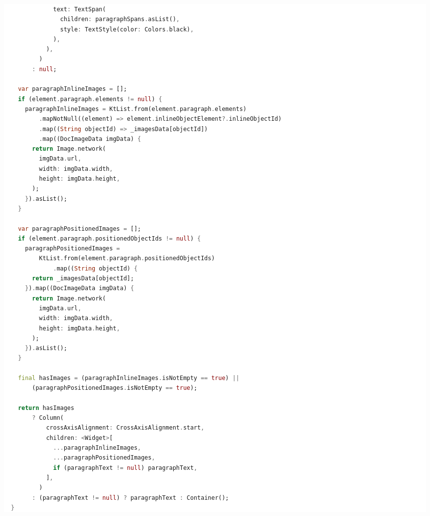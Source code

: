 ```dart
              text: TextSpan(
                children: paragraphSpans.asList(),
                style: TextStyle(color: Colors.black),
              ),
            ),
          )
        : null;

    var paragraphInlineImages = [];
    if (element.paragraph.elements != null) {
      paragraphInlineImages = KtList.from(element.paragraph.elements)
          .mapNotNull((element) => element.inlineObjectElement?.inlineObjectId)
          .map((String objectId) => _imagesData[objectId])
          .map((DocImageData imgData) {
        return Image.network(
          imgData.url,
          width: imgData.width,
          height: imgData.height,
        );
      }).asList();
    }

    var paragraphPositionedImages = [];
    if (element.paragraph.positionedObjectIds != null) {
      paragraphPositionedImages =
          KtList.from(element.paragraph.positionedObjectIds)
              .map((String objectId) {
        return _imagesData[objectId];
      }).map((DocImageData imgData) {
        return Image.network(
          imgData.url,
          width: imgData.width,
          height: imgData.height,
        );
      }).asList();
    }

    final hasImages = (paragraphInlineImages.isNotEmpty == true) ||
        (paragraphPositionedImages.isNotEmpty == true);

    return hasImages
        ? Column(
            crossAxisAlignment: CrossAxisAlignment.start,
            children: <Widget>[
              ...paragraphInlineImages,
              ...paragraphPositionedImages,
              if (paragraphText != null) paragraphText,
            ],
          )
        : (paragraphText != null) ? paragraphText : Container();
  }
```
